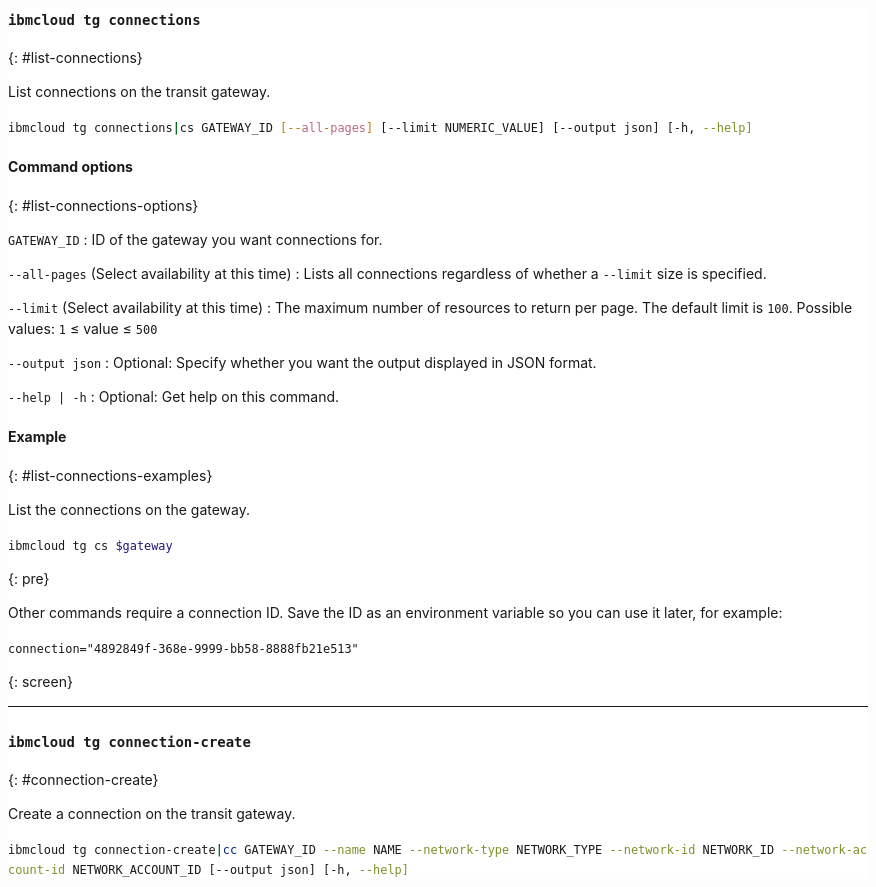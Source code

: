 ### `ibmcloud tg connections`
{: #list-connections}

List connections on the transit gateway.

```sh
ibmcloud tg connections|cs GATEWAY_ID [--all-pages] [--limit NUMERIC_VALUE] [--output json] [-h, --help]
```

#### Command options
{: #list-connections-options}

`GATEWAY_ID`
:   ID of the gateway you want connections for.

`--all-pages` (Select availability at this time)
:   Lists all connections regardless of whether a `--limit` size is specified.

`--limit` (Select availability at this time)
:   The maximum number of resources to return per page. The default limit is `100`. Possible values: `1` ≤ value ≤ `500`

`--output json`
:   Optional: Specify whether you want the output displayed in JSON format.

`--help | -h`
:   Optional: Get help on this command.

#### Example
{: #list-connections-examples}

List the connections on the gateway.

```sh
ibmcloud tg cs $gateway
```
{: pre}

Other commands require a connection ID. Save the ID as an environment variable so you can use it later, for example:

```text
connection="4892849f-368e-9999-bb58-8888fb21e513"
```
{: screen}

---

### `ibmcloud tg connection-create`
{: #connection-create}

Create a connection on the transit gateway.

```sh
ibmcloud tg connection-create|cc GATEWAY_ID --name NAME --network-type NETWORK_TYPE --network-id NETWORK_ID --network-account-id NETWORK_ACCOUNT_ID [--output json] [-h, --help]
```
